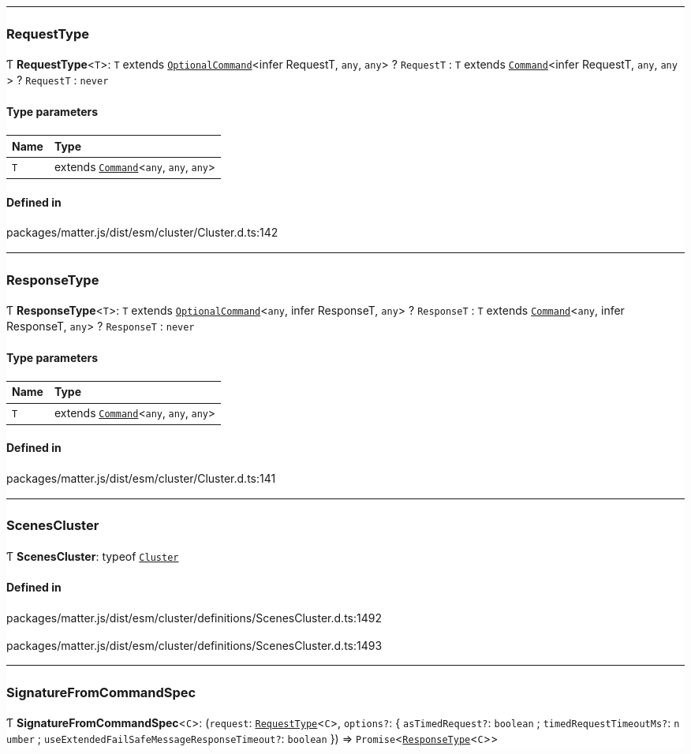 ___

### RequestType

Ƭ **RequestType**\<`T`\>: `T` extends [`OptionalCommand`](../interfaces/exports_cluster.OptionalCommand.md)\<infer RequestT, `any`, `any`\> ? `RequestT` : `T` extends [`Command`](../interfaces/exports_cluster.Command.md)\<infer RequestT, `any`, `any`\> ? `RequestT` : `never`

#### Type parameters

| Name | Type |
| :------ | :------ |
| `T` | extends [`Command`](../interfaces/exports_cluster.Command.md)\<`any`, `any`, `any`\> |

#### Defined in

packages/matter.js/dist/esm/cluster/Cluster.d.ts:142

___

### ResponseType

Ƭ **ResponseType**\<`T`\>: `T` extends [`OptionalCommand`](../interfaces/exports_cluster.OptionalCommand.md)\<`any`, infer ResponseT, `any`\> ? `ResponseT` : `T` extends [`Command`](../interfaces/exports_cluster.Command.md)\<`any`, infer ResponseT, `any`\> ? `ResponseT` : `never`

#### Type parameters

| Name | Type |
| :------ | :------ |
| `T` | extends [`Command`](../interfaces/exports_cluster.Command.md)\<`any`, `any`, `any`\> |

#### Defined in

packages/matter.js/dist/esm/cluster/Cluster.d.ts:141

___

### ScenesCluster

Ƭ **ScenesCluster**: typeof [`Cluster`](exports_cluster.Scenes.md#cluster)

#### Defined in

packages/matter.js/dist/esm/cluster/definitions/ScenesCluster.d.ts:1492

packages/matter.js/dist/esm/cluster/definitions/ScenesCluster.d.ts:1493

___

### SignatureFromCommandSpec

Ƭ **SignatureFromCommandSpec**\<`C`\>: (`request`: [`RequestType`](exports_cluster.md#requesttype)\<`C`\>, `options?`: \{ `asTimedRequest?`: `boolean` ; `timedRequestTimeoutMs?`: `number` ; `useExtendedFailSafeMessageResponseTimeout?`: `boolean`  }) => `Promise`\<[`ResponseType`](exports_cluster.md#responsetype)\<`C`\>\>
